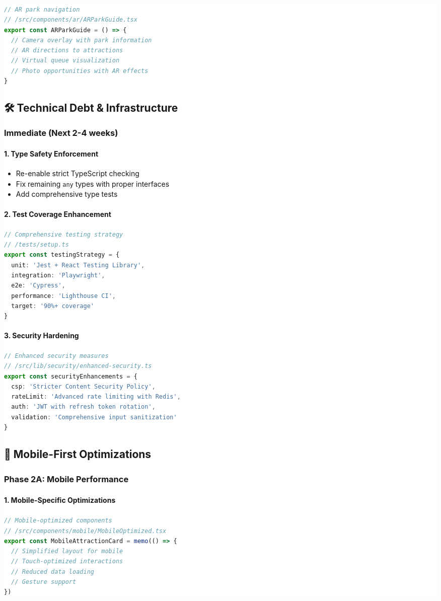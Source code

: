 ```typescript
// AR park navigation
// /src/components/ar/ARParkGuide.tsx
export const ARParkGuide = () => {
  // Camera overlay with park information
  // AR directions to attractions
  // Virtual queue visualization
  // Photo opportunities with AR effects
}
```

## 🛠️ **Technical Debt & Infrastructure**

### **Immediate (Next 2-4 weeks)**

#### 1. **Type Safety Enforcement**
- Re-enable strict TypeScript checking
- Fix remaining `any` types with proper interfaces
- Add comprehensive type tests

#### 2. **Test Coverage Enhancement**
```typescript
// Comprehensive testing strategy
// /tests/setup.ts
export const testingStrategy = {
  unit: 'Jest + React Testing Library',
  integration: 'Playwright',
  e2e: 'Cypress',
  performance: 'Lighthouse CI',
  target: '90%+ coverage'
}
```

#### 3. **Security Hardening**
```typescript
// Enhanced security measures
// /src/lib/security/enhanced-security.ts
export const securityEnhancements = {
  csp: 'Stricter Content Security Policy',
  rateLimit: 'Advanced rate limiting with Redis',
  auth: 'JWT with refresh token rotation',
  validation: 'Comprehensive input sanitization'
}
```

## 📱 **Mobile-First Optimizations**

### **Phase 2A: Mobile Performance**

#### 1. **Mobile-Specific Optimizations**
```typescript
// Mobile-optimized components
// /src/components/mobile/MobileOptimized.tsx
export const MobileAttractionCard = memo(() => {
  // Simplified layout for mobile
  // Touch-optimized interactions
  // Reduced data loading
  // Gesture support
})
```
